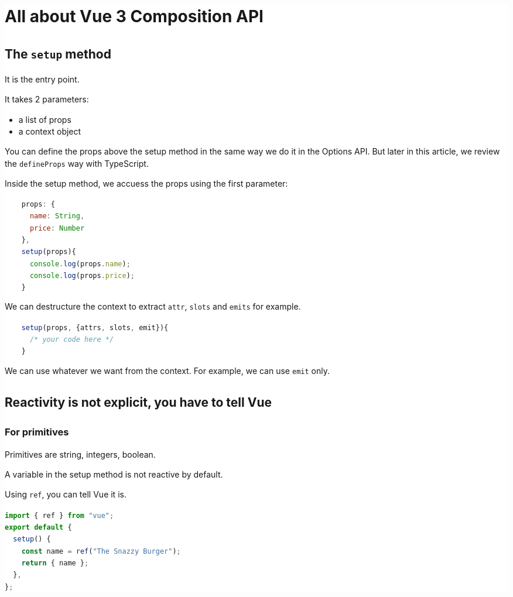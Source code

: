 # All about Vue 3 Composition API

## The `setup` method

It is the entry point.

It takes 2 parameters:

- a list of props
- a context object

You can define the props above the setup method in the same way we do it in the Options API. But later in this article, we review the `defineProps` way with TypeScript.

Inside the setup method, we accuess the props using the first parameter:

```javascript
    props: {
      name: String,
      price: Number
    },
    setup(props){
      console.log(props.name);
      console.log(props.price);
    }
```

We can destructure the context to extract `attr`, `slots` and `emits` for example.

```javascript
    setup(props, {attrs, slots, emit}){
      /* your code here */
    }
```

We can use whatever we want from the context. For example, we can use `emit` only.

## Reactivity is not explicit, you have to tell Vue

### For primitives

Primitives are string, integers, boolean.

A variable in the setup method is not reactive by default.

Using `ref`, you can tell Vue it is.

```javascript
import { ref } from "vue";
export default {
  setup() {
    const name = ref("The Snazzy Burger");
    return { name };
  },
};
```
